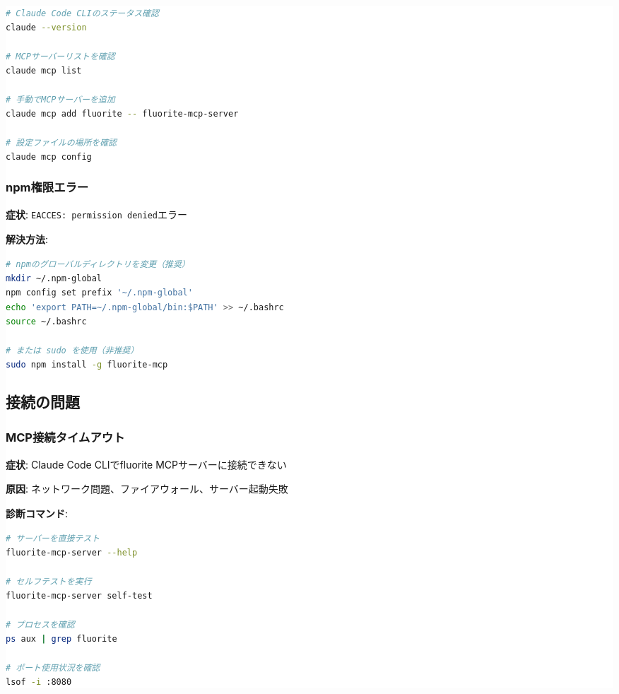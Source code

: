 ```bash
# Claude Code CLIのステータス確認
claude --version

# MCPサーバーリストを確認
claude mcp list

# 手動でMCPサーバーを追加
claude mcp add fluorite -- fluorite-mcp-server

# 設定ファイルの場所を確認
claude mcp config
```

### npm権限エラー

**症状**: `EACCES: permission denied`エラー

**解決方法**:

```bash
# npmのグローバルディレクトリを変更（推奨）
mkdir ~/.npm-global
npm config set prefix '~/.npm-global'
echo 'export PATH=~/.npm-global/bin:$PATH' >> ~/.bashrc
source ~/.bashrc

# または sudo を使用（非推奨）
sudo npm install -g fluorite-mcp
```

## 接続の問題

### MCP接続タイムアウト

**症状**: Claude Code CLIでfluorite MCPサーバーに接続できない

**原因**: ネットワーク問題、ファイアウォール、サーバー起動失敗

**診断コマンド**:

```bash
# サーバーを直接テスト
fluorite-mcp-server --help

# セルフテストを実行
fluorite-mcp-server self-test

# プロセスを確認
ps aux | grep fluorite

# ポート使用状況を確認
lsof -i :8080
```
